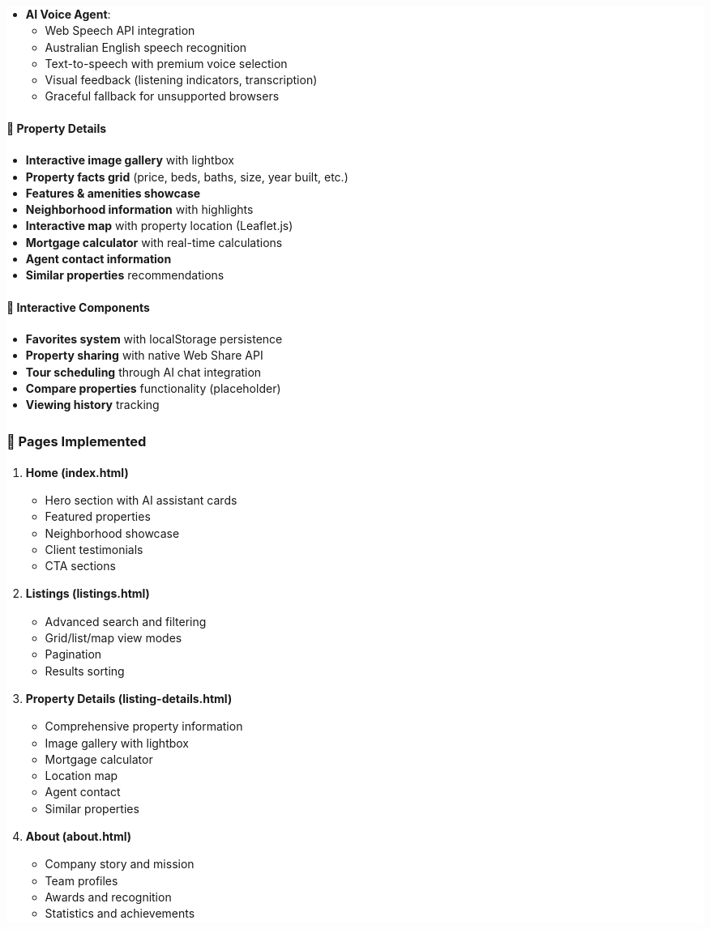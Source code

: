 - **AI Voice Agent**:
  - Web Speech API integration
  - Australian English speech recognition
  - Text-to-speech with premium voice selection
  - Visual feedback (listening indicators, transcription)
  - Graceful fallback for unsupported browsers

#### 🏡 Property Details
- **Interactive image gallery** with lightbox
- **Property facts grid** (price, beds, baths, size, year built, etc.)
- **Features & amenities showcase**
- **Neighborhood information** with highlights
- **Interactive map** with property location (Leaflet.js)
- **Mortgage calculator** with real-time calculations
- **Agent contact information**
- **Similar properties** recommendations

#### 📱 Interactive Components
- **Favorites system** with localStorage persistence
- **Property sharing** with native Web Share API
- **Tour scheduling** through AI chat integration
- **Compare properties** functionality (placeholder)
- **Viewing history** tracking

### 📄 Pages Implemented

1. **Home (index.html)**
   - Hero section with AI assistant cards
   - Featured properties
   - Neighborhood showcase
   - Client testimonials
   - CTA sections

2. **Listings (listings.html)**
   - Advanced search and filtering
   - Grid/list/map view modes
   - Pagination
   - Results sorting

3. **Property Details (listing-details.html)**
   - Comprehensive property information
   - Image gallery with lightbox
   - Mortgage calculator
   - Location map
   - Agent contact
   - Similar properties

4. **About (about.html)**
   - Company story and mission
   - Team profiles
   - Awards and recognition
   - Statistics and achievements
